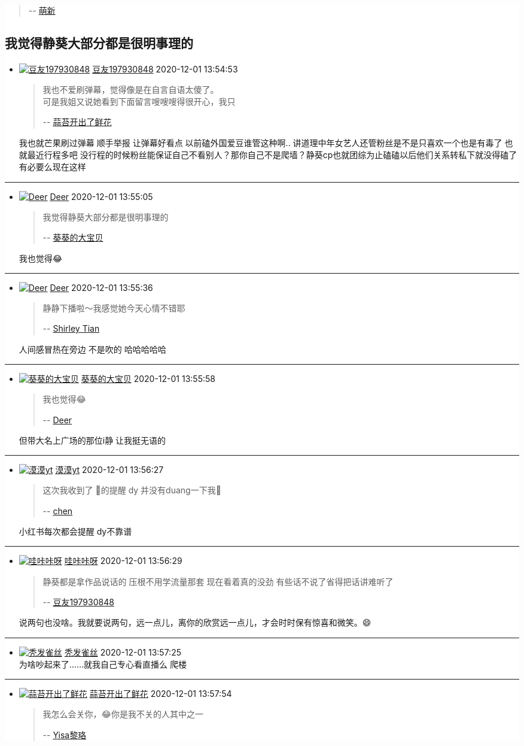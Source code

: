   >-- [萌新](https://www.douban.com/people/205625970/)  
  
  我觉得静葵大部分都是很明事理的  
---
* [![豆友197930848](https://img3.doubanio.com/icon/u197930848-1.jpg)](https://www.douban.com/people/197930848/)    [豆友197930848](https://www.douban.com/people/197930848/)    2020-12-01 13:54:53  
  >我也不爱刷弹幕，觉得像是在自言自语太傻了。  
  >可是我姐又说她看到下面留言嗖嗖嗖得很开心，我只  
  >
  >-- [蒜苔开出了鲜花](https://www.douban.com/people/26765466/)  
  
  我也就芒果刷过弹幕 顺手举报 让弹幕好看点 以前磕外国爱豆谁管这种啊.. 讲道理中年女艺人还管粉丝是不是只喜欢一个也是有毒了 也就最近行程多吧 没行程的时候粉丝能保证自己不看别人？那你自己不是爬墙？静葵cp也就团综为止磕磕以后他们关系转私下就没得磕了 有必要么现在这样  
---
* [![Deer](https://img9.doubanio.com/icon/u219325210-6.jpg)](https://www.douban.com/people/219325210/)    [Deer](https://www.douban.com/people/219325210/)    2020-12-01 13:55:05  
  >我觉得静葵大部分都是很明事理的  
  >
  >-- [葵葵的大宝贝](https://www.douban.com/people/196003397/)  
  
  我也觉得😂  
---
* [![Deer](https://img9.doubanio.com/icon/u219325210-6.jpg)](https://www.douban.com/people/219325210/)    [Deer](https://www.douban.com/people/219325210/)    2020-12-01 13:55:36  
  >静静下播啦～我感觉她今天心情不错耶  
  >
  >-- [Shirley Tian](https://www.douban.com/people/150047836/)  
  
  人间感冒热在旁边 不是吹的 哈哈哈哈哈  
---
* [![葵葵的大宝贝](https://img3.doubanio.com/icon/u196003397-1.jpg)](https://www.douban.com/people/196003397/)    [葵葵的大宝贝](https://www.douban.com/people/196003397/)    2020-12-01 13:55:58  
  >我也觉得😂  
  >
  >-- [Deer](https://www.douban.com/people/219325210/)  
  
  但带大名上广场的那位i静 让我挺无语的  
---
* [![漠漠yt](https://img3.doubanio.com/icon/u223048792-1.jpg)](https://www.douban.com/people/223048792/)    [漠漠yt](https://www.douban.com/people/223048792/)    2020-12-01 13:56:27  
  >这次我收到了 🍠的提醒  dy 并没有duang一下我😤  
  >
  >-- [chen](https://www.douban.com/people/179141216/)  
  
  小红书每次都会提醒 dy不靠谱  
---
* [![哇咔咔呀](https://img9.doubanio.com/icon/u213342632-5.jpg)](https://www.douban.com/people/213342632/)    [哇咔咔呀](https://www.douban.com/people/213342632/)    2020-12-01 13:56:29  
  >静葵都是拿作品说话的 压根不用学流量那套 现在看着真的没劲 有些话不说了省得把话讲难听了  
  >
  >-- [豆友197930848](https://www.douban.com/people/197930848/)  
  
  说两句也没啥。我就要说两句，远一点儿，离你的欣赏远一点儿，才会时时保有惊喜和微笑。😄  
---
* [![秃发雀丝](https://img9.doubanio.com/icon/u3984012-5.jpg)](https://www.douban.com/people/3984012/)    [秃发雀丝](https://www.douban.com/people/3984012/)    2020-12-01 13:57:25  
  为啥吵起来了……就我自己专心看直播么 爬楼  
---
* [![蒜苔开出了鲜花](https://img3.doubanio.com/icon/u26765466-1.jpg)](https://www.douban.com/people/26765466/)    [蒜苔开出了鲜花](https://www.douban.com/people/26765466/)    2020-12-01 13:57:54  
  >我怎么会关你，😂你是我不关的人其中之一  
  >
  >-- [Yisa黎珞](https://www.douban.com/people/217273308/)  
  